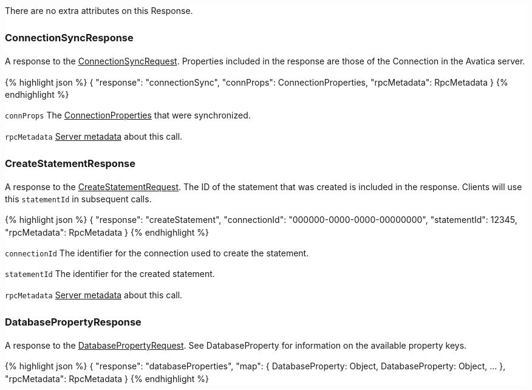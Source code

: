 There are no extra attributes on this Response.

### ConnectionSyncResponse

A response to the <a href="#connectionsyncrequest">ConnectionSyncRequest</a>. Properties included in the
response are those of the Connection in the Avatica server.

{% highlight json %}
{
  "response": "connectionSync",
  "connProps": ConnectionProperties,
  "rpcMetadata": RpcMetadata
}
{% endhighlight %}

`connProps` The <a href="#connectionproperties">ConnectionProperties</a> that were synchronized.

`rpcMetadata` <a href="#rpcmetadata">Server metadata</a> about this call.

### CreateStatementResponse

A response to the <a href="#createstatementrequest">CreateStatementRequest</a>. The ID of the statement
that was created is included in the response. Clients will use this `statementId` in subsequent calls.

{% highlight json %}
{
  "response": "createStatement",
  "connectionId": "000000-0000-0000-00000000",
  "statementId": 12345,
  "rpcMetadata": RpcMetadata
}
{% endhighlight %}

`connectionId` The identifier for the connection used to create the statement.

`statementId` The identifier for the created statement.

`rpcMetadata` <a href="#rpcmetadata">Server metadata</a> about this call.

### DatabasePropertyResponse

A response to the <a href="#databasepropertyrequest">DatabasePropertyRequest</a>. See <a hred="#databaseproperty">DatabaseProperty</a>
for information on the available property keys.

{% highlight json %}
{
  "response": "databaseProperties",
  "map": { DatabaseProperty: Object, DatabaseProperty: Object, ... },
  "rpcMetadata": RpcMetadata
}
{% endhighlight %}

